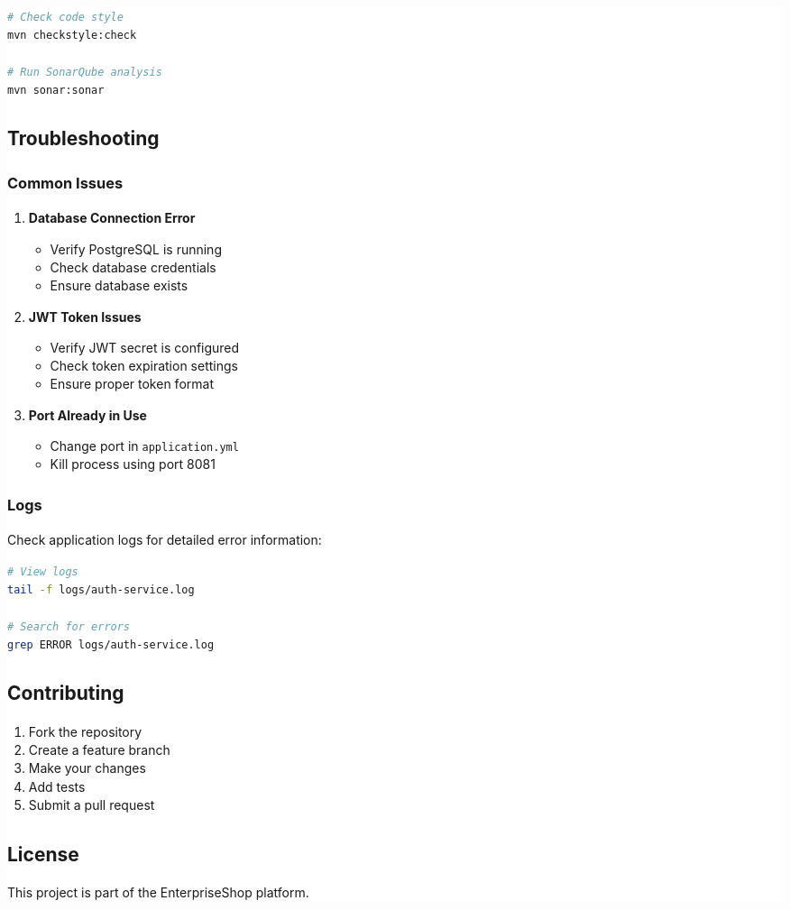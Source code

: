 ```bash
# Check code style
mvn checkstyle:check

# Run SonarQube analysis
mvn sonar:sonar
```

## Troubleshooting

### Common Issues

1. **Database Connection Error**
   - Verify PostgreSQL is running
   - Check database credentials
   - Ensure database exists

2. **JWT Token Issues**
   - Verify JWT secret is configured
   - Check token expiration settings
   - Ensure proper token format

3. **Port Already in Use**
   - Change port in `application.yml`
   - Kill process using port 8081

### Logs

Check application logs for detailed error information:
```bash
# View logs
tail -f logs/auth-service.log

# Search for errors
grep ERROR logs/auth-service.log
```

## Contributing

1. Fork the repository
2. Create a feature branch
3. Make your changes
4. Add tests
5. Submit a pull request

## License

This project is part of the EnterpriseShop platform.
